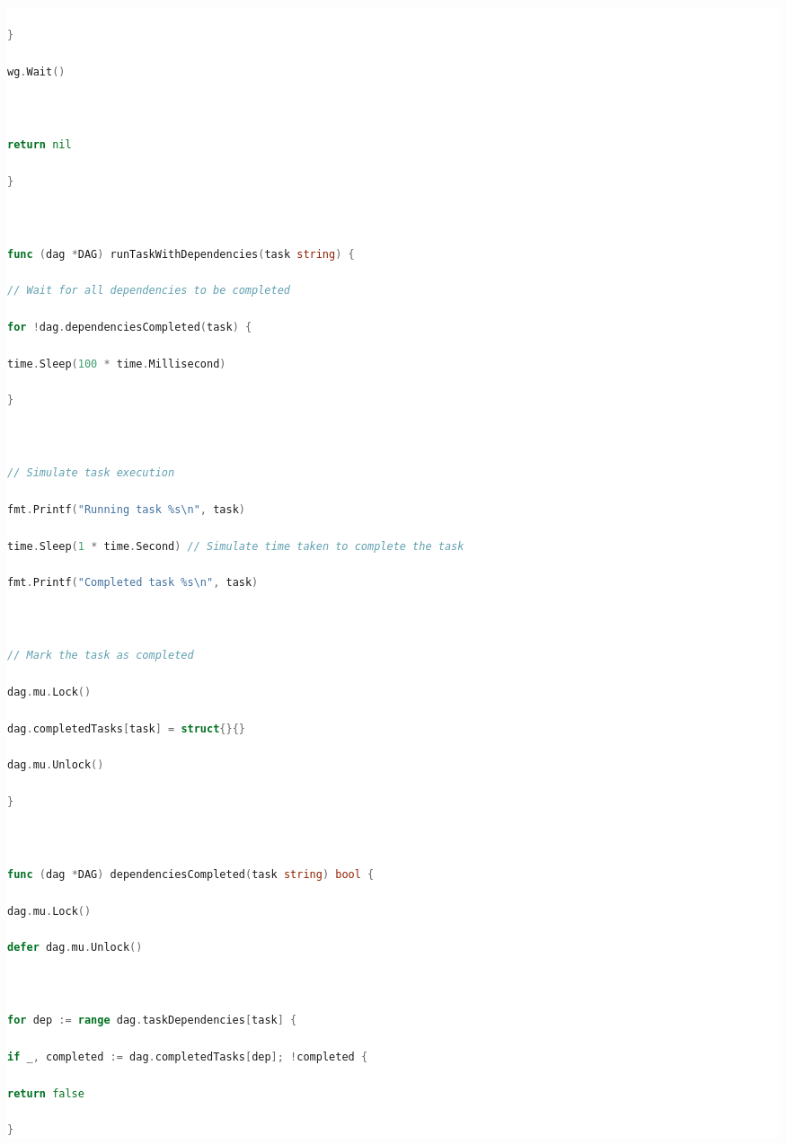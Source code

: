 ```go

}

wg.Wait()

  

return nil

}

  

func (dag *DAG) runTaskWithDependencies(task string) {

// Wait for all dependencies to be completed

for !dag.dependenciesCompleted(task) {

time.Sleep(100 * time.Millisecond)

}

  

// Simulate task execution

fmt.Printf("Running task %s\n", task)

time.Sleep(1 * time.Second) // Simulate time taken to complete the task

fmt.Printf("Completed task %s\n", task)

  

// Mark the task as completed

dag.mu.Lock()

dag.completedTasks[task] = struct{}{}

dag.mu.Unlock()

}

  

func (dag *DAG) dependenciesCompleted(task string) bool {

dag.mu.Lock()

defer dag.mu.Unlock()

  

for dep := range dag.taskDependencies[task] {

if _, completed := dag.completedTasks[dep]; !completed {

return false

}

```